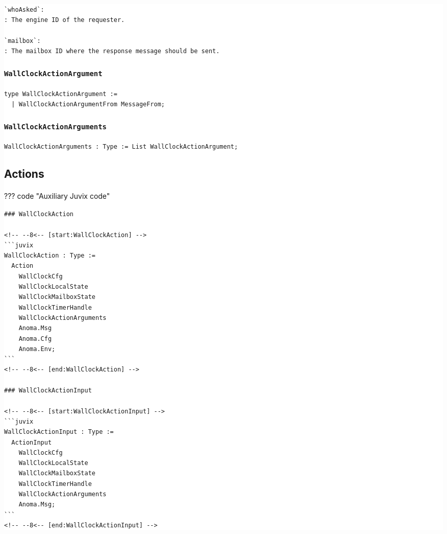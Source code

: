     `whoAsked`:
    : The engine ID of the requester.

    `mailbox`:
    : The mailbox ID where the response message should be sent.

### `WallClockActionArgument`


```juvix
type WallClockActionArgument :=
  | WallClockActionArgumentFrom MessageFrom;
```


### `WallClockActionArguments`


```juvix
WallClockActionArguments : Type := List WallClockActionArgument;
```



## Actions

??? code "Auxiliary Juvix code"

    ### WallClockAction

    <!-- --8<-- [start:WallClockAction] -->
    ```juvix
    WallClockAction : Type :=
      Action
        WallClockCfg
        WallClockLocalState
        WallClockMailboxState
        WallClockTimerHandle
        WallClockActionArguments
        Anoma.Msg
        Anoma.Cfg
        Anoma.Env;
    ```
    <!-- --8<-- [end:WallClockAction] -->

    ### WallClockActionInput

    <!-- --8<-- [start:WallClockActionInput] -->
    ```juvix
    WallClockActionInput : Type :=
      ActionInput
        WallClockCfg
        WallClockLocalState
        WallClockMailboxState
        WallClockTimerHandle
        WallClockActionArguments
        Anoma.Msg;
    ```
    <!-- --8<-- [end:WallClockActionInput] -->
